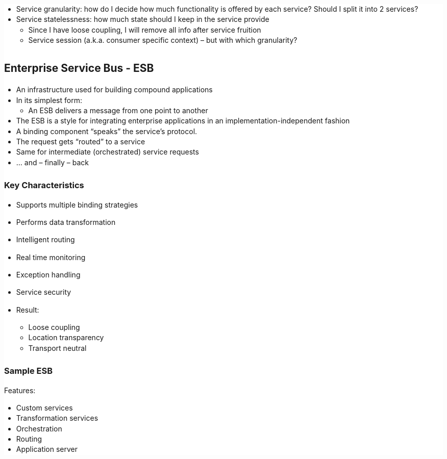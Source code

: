 * Service granularity: how do I decide how much functionality is offered by each service? Should I split it into 2 services?
* Service statelessness: how much state should I keep in the service provide
    * Since I have loose coupling, I will remove all info after service fruition
    * Service session (a.k.a. consumer specific context) – but with which granularity?



## Enterprise Service Bus - ESB

* An infrastructure used for building compound applications
* In its simplest form:
    * An ESB delivers a message from one point to another
* The ESB is a style for integrating enterprise applications in an implementation-independent fashion
* A binding component “speaks” the service’s protocol.
* The request gets “routed” to a service
* Same for intermediate (orchestrated) service requests
* … and – finally – back



### Key Characteristics

* Supports multiple binding strategies

* Performs data transformation

* Intelligent routing

* Real time monitoring

* Exception handling

* Service security

* Result:

    * Loose coupling
    * Location transparency
    * Transport neutral

    

### Sample ESB

Features:

* Custom services
* Transformation services
* Orchestration
* Routing
* Application server
